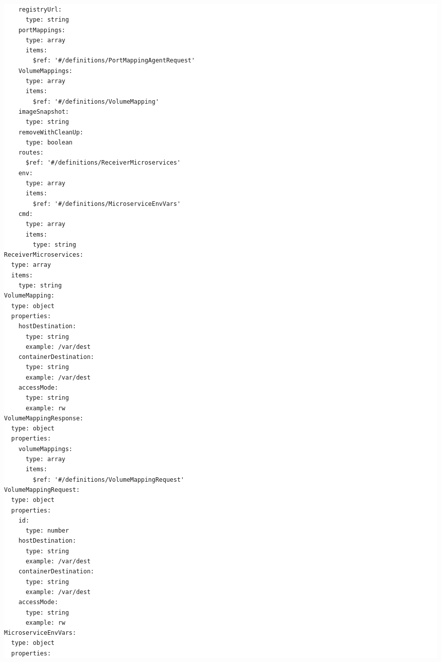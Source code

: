         registryUrl:
          type: string
        portMappings:
          type: array
          items:
            $ref: '#/definitions/PortMappingAgentRequest'
        VolumeMappings:
          type: array
          items:
            $ref: '#/definitions/VolumeMapping'
        imageSnapshot:
          type: string
        removeWithCleanUp:
          type: boolean
        routes:
          $ref: '#/definitions/ReceiverMicroservices'
        env:
          type: array
          items:
            $ref: '#/definitions/MicroserviceEnvVars'
        cmd:
          type: array
          items:
            type: string
    ReceiverMicroservices:
      type: array
      items:
        type: string
    VolumeMapping:
      type: object
      properties:
        hostDestination:
          type: string
          example: /var/dest
        containerDestination:
          type: string
          example: /var/dest
        accessMode:
          type: string
          example: rw
    VolumeMappingResponse:
      type: object
      properties:
        volumeMappings:
          type: array
          items:
            $ref: '#/definitions/VolumeMappingRequest'
    VolumeMappingRequest:
      type: object
      properties:
        id:
          type: number
        hostDestination:
          type: string
          example: /var/dest
        containerDestination:
          type: string
          example: /var/dest
        accessMode:
          type: string
          example: rw
    MicroserviceEnvVars:
      type: object
      properties: